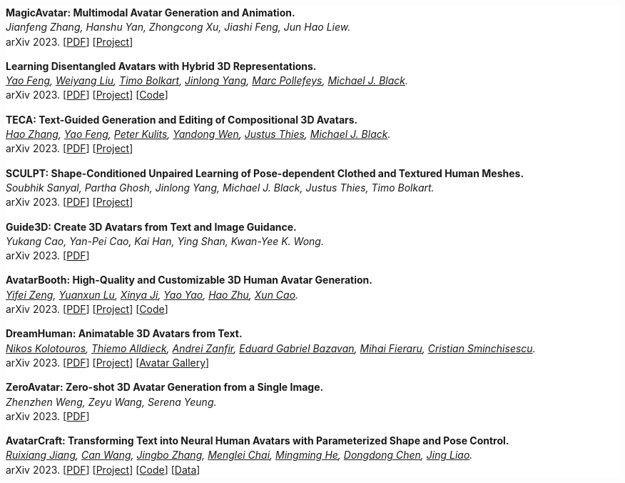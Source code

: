 **MagicAvatar: Multimodal Avatar Generation and Animation.**<br>
*Jianfeng Zhang, Hanshu Yan, Zhongcong Xu, Jiashi Feng, Jun Hao Liew.*<br> 
arXiv 2023. [[PDF](http://arxiv.org/abs/2308.14748)] [[Project](https://magic-avatar.github.io/)]

**Learning Disentangled Avatars with Hybrid 3D Representations.**<br>
*[Yao Feng](https://scholar.google.com/citations?user=wNQQhSIAAAAJ&hl=en&oi=ao), [Weiyang Liu](https://wyliu.com/), [Timo Bolkart](https://sites.google.com/site/bolkartt/), [Jinlong Yang](https://is.mpg.de/~jyang), [Marc Pollefeys](https://people.inf.ethz.ch/pomarc/), [Michael J. Black](https://ps.is.mpg.de/person/black).*<br> 
arXiv 2023. [[PDF](https://arxiv.org/abs/2309.06441)] [[Project](https://yfeng95.github.io/delta/)] [[Code](https://github.com/yfeng95/DELTA)]

**TECA: Text-Guided Generation and Editing of Compositional 3D Avatars.**<br>
*[Hao Zhang](https://haozhang990127.github.io/), [Yao Feng](https://scholar.google.com/citations?user=wNQQhSIAAAAJ&hl=en&oi=ao), [Peter Kulits](https://kulits.github.io/), [Yandong Wen](https://is.mpg.de/person/ydwen), [Justus Thies](https://justusthies.github.io/), [Michael J. Black](https://ps.is.mpg.de/person/black).*<br> 
arXiv 2023. [[PDF](https://arxiv.org/abs/2309.07125)] [[Project](https://yfeng95.github.io/teca/)]

**SCULPT: Shape-Conditioned Unpaired Learning of Pose-dependent Clothed and Textured Human Meshes.**<br>
*Soubhik Sanyal, Partha Ghosh, Jinlong Yang, Michael J. Black, Justus Thies, Timo Bolkart.*<br>
arXiv 2023. [[PDF](https://arxiv.org/abs/2308.10638)] [[Project](https://huangyangyi.github.io/tech/)]

**Guide3D: Create 3D Avatars from Text and Image Guidance.**<br>
*Yukang Cao, Yan-Pei Cao, Kai Han, Ying Shan, Kwan-Yee K. Wong.*<br> 
arXiv 2023. [[PDF](http://arxiv.org/abs/2308.09705)]

**AvatarBooth: High-Quality and Customizable 3D Human Avatar Generation.**<br>
*[Yifei Zeng](https://github.com/zeng-yifei), [Yuanxun Lu](https://github.com/YuanxunLu), [Xinya Ji](https://github.com/jixinya), [Yao Yao](https://yoyo000.github.io/), [Hao Zhu](http://zhuhao.cc/), [Xun Cao](https://cite.nju.edu.cn/People/Faculty/20190621/i5054.html).*<br> 
arXiv 2023. [[PDF](https://arxiv.org/abs/2306.09864)] [[Project](https://zeng-yifei.github.io/avatarbooth_page/)] [[Code](https://github.com/zeng-yifei/AvatarBooth)]

**DreamHuman: Animatable 3D Avatars from Text.**<br>
*[Nikos Kolotouros](https://www.nikoskolot.com/), [Thiemo Alldieck](https://research.google/people/107250/), [Andrei Zanfir](https://scholar.google.com/citations?user=8lmzWycAAAAJ&hl=en&oi=ao), [Eduard Gabriel Bazavan](https://research.google/people/107659/), [Mihai Fieraru](https://mihaifieraru.github.io/), [Cristian Sminchisescu](https://research.google/people/CristianSminchisescu/).*<br> 
arXiv 2023. [[PDF](https://arxiv.org/abs/2306.09329)] [[Project](https://dream-human.github.io/)] [[Avatar Gallery](https://dream-human.github.io/avatar_gallery.html)]

**ZeroAvatar: Zero-shot 3D Avatar Generation from a Single Image.**<br>
*Zhenzhen Weng, Zeyu Wang, Serena Yeung.*<br>
arXiv 2023. [[PDF](https://arxiv.org/abs/2305.16411)]

**AvatarCraft: Transforming Text into Neural Human Avatars with Parameterized Shape and Pose Control.**<br>
*[Ruixiang Jiang](https://j-rx.com/), [Can Wang](https://cassiepython.github.io/), [Jingbo Zhang](https://eckertzhang.github.io/), [Menglei Chai](https://mlchai.com/), [Mingming He](https://mingminghe.com/), [Dongdong Chen](https://www.dongdongchen.bid/), [Jing Liao](https://liaojing.github.io/html/).*<br>
arXiv 2023. [[PDF](https://arxiv.org/abs/2303.17606)] [[Project](https://avatar-craft.github.io/)] [[Code](https://github.com/songrise/avatarcraft)] [[Data](https://drive.google.com/drive/folders/1m97mmoAtDes0mBwkS4q2VNBivXSmRkOK)]
